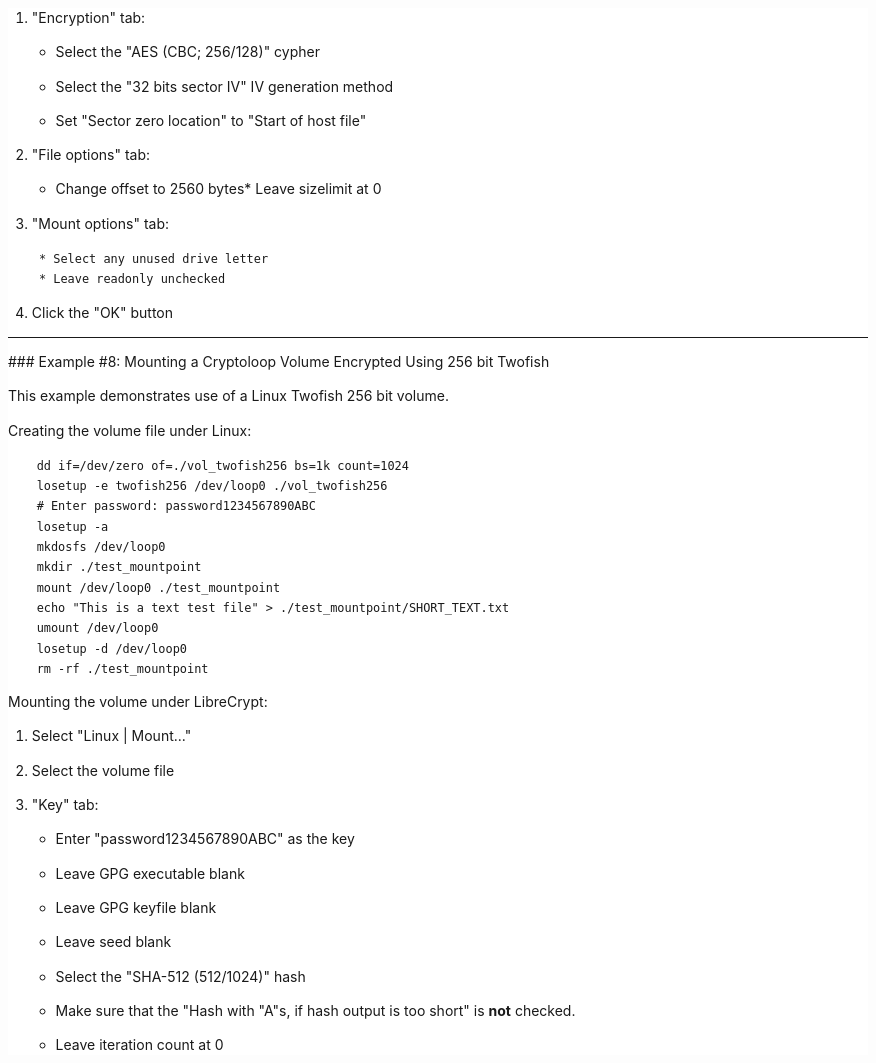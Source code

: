 1. "Encryption" tab:

	* Select the "AES (CBC; 256/128)" cypher
	* Select the "32 bits sector IV" IV generation method
	
	* Set "Sector zero location" to "Start of host file"

1. "File options" tab:

	* Change offset to 2560 bytes* Leave sizelimit at 0

1. "Mount options" tab:

		* Select any unused drive letter
		* Leave readonly unchecked

1. Click the "OK" button

* * * 
<A NAME="level_3_heading_10">
### Example #8: Mounting a Cryptoloop Volume Encrypted Using 256 bit Twofish
</A>

This example demonstrates use of a Linux Twofish 256 bit volume.

Creating the volume file under Linux:

		dd if=/dev/zero of=./vol_twofish256 bs=1k count=1024
		losetup -e twofish256 /dev/loop0 ./vol_twofish256
		# Enter password: password1234567890ABC
		losetup -a
		mkdosfs /dev/loop0
		mkdir ./test_mountpoint
		mount /dev/loop0 ./test_mountpoint
		echo "This is a text test file" > ./test_mountpoint/SHORT_TEXT.txt
		umount /dev/loop0
		losetup -d /dev/loop0
		rm -rf ./test_mountpoint

Mounting the volume under LibreCrypt:

1. Select "Linux | Mount..."
1. Select the volume file
1. "Key" tab:
	
	* Enter "password1234567890ABC" as the key
	* Leave GPG executable blank
	* Leave GPG keyfile  blank
	* Leave seed blank
	* Select the "SHA-512 (512/1024)" hash
	
	* Make sure that the "Hash with "A"s, if hash output is too short" is **not** checked.
	
	* Leave iteration count at 0
	